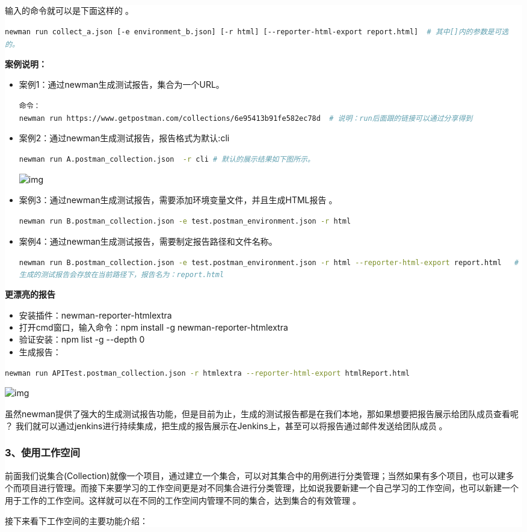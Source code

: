 输入的命令就可以是下面这样的 。

```bash
newman run collect_a.json [-e environment_b.json] [-r html] [--reporter-html-export report.html]  # 其中[]内的参数是可选的。
```

**案例说明：**

- 案例1：通过newman生成测试报告，集合为一个URL。

  ```bash
  命令：
  newman run https://www.getpostman.com/collections/6e95413b91fe582ec78d  # 说明：run后面跟的链接可以通过分享得到
  ```

- 案例2：通过newman生成测试报告，报告格式为默认:cli

  ```bash
  newman run A.postman_collection.json  -r cli # 默认的展示结果如下图所示。
  ```

  ![img](https://img-blog.csdnimg.cn/img_convert/a065d3a09badd250927a1d29a8f3da92.png)

- 案例3：通过newman生成测试报告，需要添加环境变量文件，并且生成HTML报告 。

  ```bash
  newman run B.postman_collection.json -e test.postman_environment.json -r html
  ```

- 案例4：通过newman生成测试报告，需要制定报告路径和文件名称。

  ```bash
  newman run B.postman_collection.json -e test.postman_environment.json -r html --reporter-html-export report.html   # 生成的测试报告会存放在当前路径下，报告名为：report.html
  ```

**更漂亮的报告**

- 安装插件：newman-reporter-htmlextra
- 打开cmd窗口，输入命令：npm install -g newman-reporter-htmlextra
- 验证安装：npm list -g --depth 0
- 生成报告：

```bash
newman run APITest.postman_collection.json -r htmlextra --reporter-html-export htmlReport.html
```

![img](https://img-blog.csdnimg.cn/img_convert/9f7281a7b91d492b3995b64573730520.gif)

虽然newman提供了强大的生成测试报告功能，但是目前为止，生成的测试报告都是在我们本地，那如果想要把报告展示给团队成员查看呢 ？ 我们就可以通过jenkins进行持续集成，把生成的报告展示在Jenkins上，甚至可以将报告通过邮件发送给团队成员 。



### 3、使用工作空间

前面我们说集合(Collection)就像一个项目，通过建立一个集合，可以对其集合中的用例进行分类管理；当然如果有多个项目，也可以建多个而项目进行管理。而接下来要学习的工作空间更是对不同集合进行分类管理，比如说我要新建一个自己学习的工作空间，也可以新建一个用于工作的工作空间。这样就可以在不同的工作空间内管理不同的集合，达到集合的有效管理 。

接下来看下工作空间的主要功能介绍：
